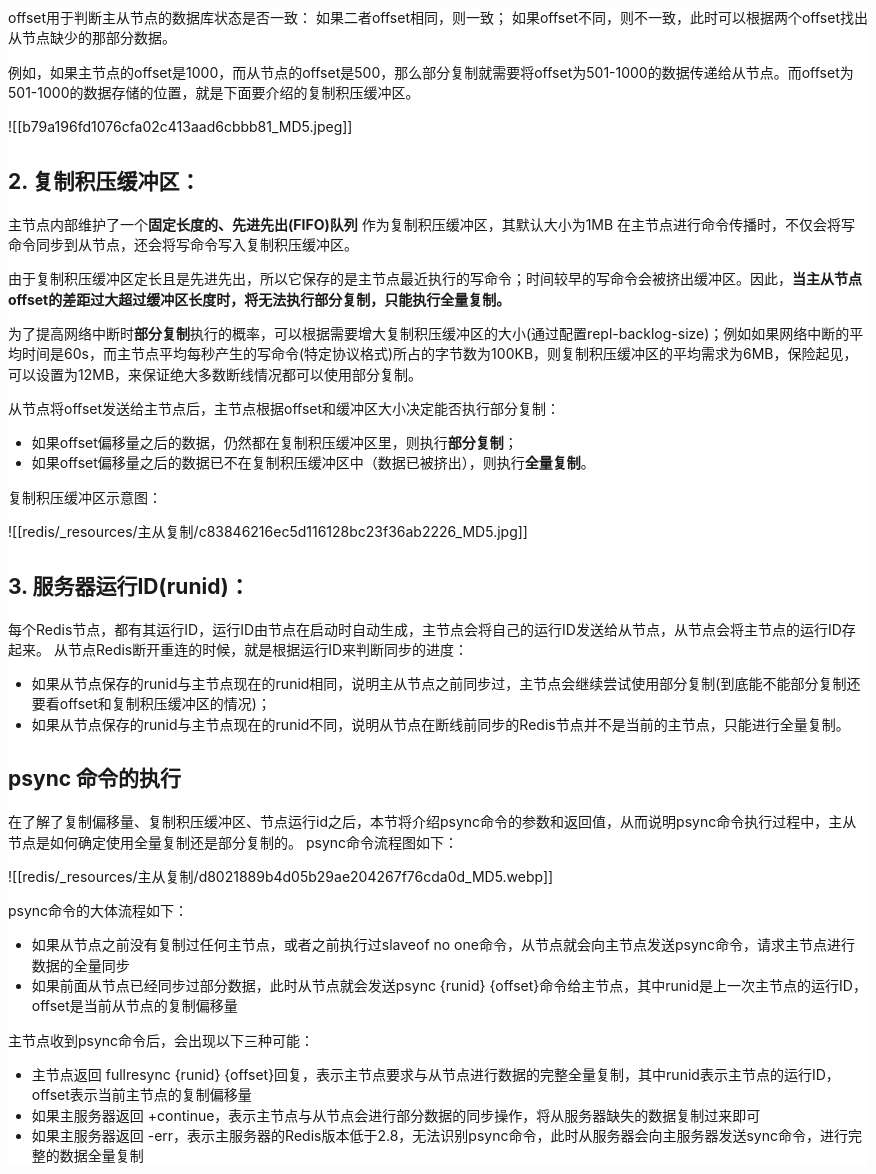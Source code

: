 offset用于判断主从节点的数据库状态是否一致： 如果二者offset相同，则一致； 如果offset不同，则不一致，此时可以根据两个offset找出从节点缺少的那部分数据。

例如，如果主节点的offset是1000，而从节点的offset是500，那么部分复制就需要将offset为501-1000的数据传递给从节点。而offset为501-1000的数据存储的位置，就是下面要介绍的复制积压缓冲区。


![[b79a196fd1076cfa02c413aad6cbbb81_MD5.jpeg]]
## 2. 复制积压缓冲区：

主节点内部维护了一个**固定长度的、先进先出(FIFO)队列** 作为复制积压缓冲区，其默认大小为1MB 在主节点进行命令传播时，不仅会将写命令同步到从节点，还会将写命令写入复制积压缓冲区。

由于复制积压缓冲区定长且是先进先出，所以它保存的是主节点最近执行的写命令；时间较早的写命令会被挤出缓冲区。因此，**当主从节点offset的差距过大超过缓冲区长度时，将无法执行部分复制，只能执行全量复制。**

为了提高网络中断时**部分复制**执行的概率，可以根据需要增大复制积压缓冲区的大小(通过配置repl-backlog-size)；例如如果网络中断的平均时间是60s，而主节点平均每秒产生的写命令(特定协议格式)所占的字节数为100KB，则复制积压缓冲区的平均需求为6MB，保险起见，可以设置为12MB，来保证绝大多数断线情况都可以使用部分复制。

从节点将offset发送给主节点后，主节点根据offset和缓冲区大小决定能否执行部分复制：

- 如果offset偏移量之后的数据，仍然都在复制积压缓冲区里，则执行**部分复制**；
- 如果offset偏移量之后的数据已不在复制积压缓冲区中（数据已被挤出），则执行**全量复制**。

复制积压缓冲区示意图：

  

![[redis/_resources/主从复制/c83846216ec5d116128bc23f36ab2226_MD5.jpg]]

  

## 3. 服务器运行ID(runid)：

每个Redis节点，都有其运行ID，运行ID由节点在启动时自动生成，主节点会将自己的运行ID发送给从节点，从节点会将主节点的运行ID存起来。 从节点Redis断开重连的时候，就是根据运行ID来判断同步的进度：

- 如果从节点保存的runid与主节点现在的runid相同，说明主从节点之前同步过，主节点会继续尝试使用部分复制(到底能不能部分复制还要看offset和复制积压缓冲区的情况)；
- 如果从节点保存的runid与主节点现在的runid不同，说明从节点在断线前同步的Redis节点并不是当前的主节点，只能进行全量复制。

## psync 命令的执行

在了解了复制偏移量、复制积压缓冲区、节点运行id之后，本节将介绍psync命令的参数和返回值，从而说明psync命令执行过程中，主从节点是如何确定使用全量复制还是部分复制的。 psync命令流程图如下：  

  

![[redis/_resources/主从复制/d8021889b4d05b29ae204267f76cda0d_MD5.webp]]

  

psync命令的大体流程如下：

- 如果从节点之前没有复制过任何主节点，或者之前执行过slaveof no one命令，从节点就会向主节点发送psync命令，请求主节点进行数据的全量同步
- 如果前面从节点已经同步过部分数据，此时从节点就会发送psync {runid} {offset}命令给主节点，其中runid是上一次主节点的运行ID，offset是当前从节点的复制偏移量

主节点收到psync命令后，会出现以下三种可能：

- 主节点返回 fullresync {runid} {offset}回复，表示主节点要求与从节点进行数据的完整全量复制，其中runid表示主节点的运行ID，offset表示当前主节点的复制偏移量
- 如果主服务器返回 +continue，表示主节点与从节点会进行部分数据的同步操作，将从服务器缺失的数据复制过来即可
- 如果主服务器返回 -err，表示主服务器的Redis版本低于2.8，无法识别psync命令，此时从服务器会向主服务器发送sync命令，进行完整的数据全量复制
